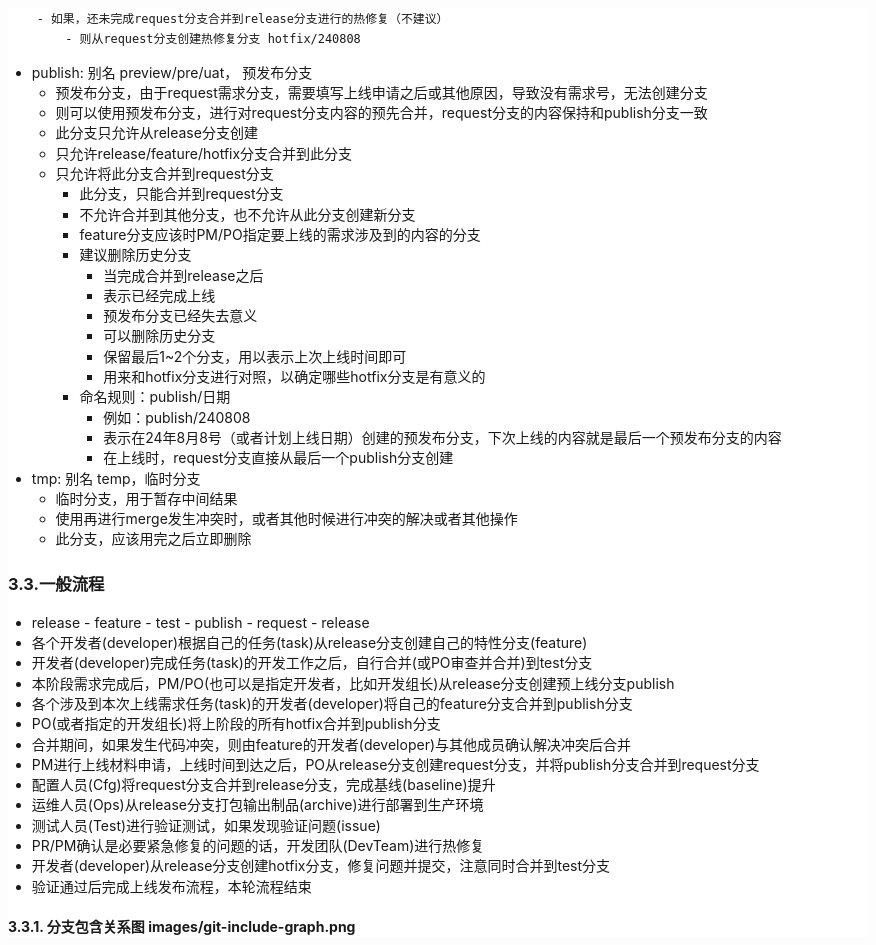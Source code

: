        - 如果，还未完成request分支合并到release分支进行的热修复（不建议）
            - 则从request分支创建热修复分支 hotfix/240808
- publish: 别名 preview/pre/uat， 预发布分支
    - 预发布分支，由于request需求分支，需要填写上线申请之后或其他原因，导致没有需求号，无法创建分支
    - 则可以使用预发布分支，进行对request分支内容的预先合并，request分支的内容保持和publish分支一致
    - 此分支只允许从release分支创建
    - 只允许release/feature/hotfix分支合并到此分支
  - 只允许将此分支合并到request分支
    - 此分支，只能合并到request分支
    - 不允许合并到其他分支，也不允许从此分支创建新分支
    - feature分支应该时PM/PO指定要上线的需求涉及到的内容的分支
    - 建议删除历史分支
        - 当完成合并到release之后
        - 表示已经完成上线
        - 预发布分支已经失去意义
        - 可以删除历史分支
        - 保留最后1~2个分支，用以表示上次上线时间即可
        - 用来和hotfix分支进行对照，以确定哪些hotfix分支是有意义的
    - 命名规则：publish/日期
        - 例如：publish/240808
        - 表示在24年8月8号（或者计划上线日期）创建的预发布分支，下次上线的内容就是最后一个预发布分支的内容
        - 在上线时，request分支直接从最后一个publish分支创建
- tmp: 别名 temp，临时分支
    - 临时分支，用于暂存中间结果
    - 使用再进行merge发生冲突时，或者其他时候进行冲突的解决或者其他操作
    - 此分支，应该用完之后立即删除

### 3.3.一般流程
- release - feature - test - publish - request - release
- 各个开发者(developer)根据自己的任务(task)从release分支创建自己的特性分支(feature)
- 开发者(developer)完成任务(task)的开发工作之后，自行合并(或PO审查并合并)到test分支
- 本阶段需求完成后，PM/PO(也可以是指定开发者，比如开发组长)从release分支创建预上线分支publish
- 各个涉及到本次上线需求任务(task)的开发者(developer)将自己的feature分支合并到publish分支
- PO(或者指定的开发组长)将上阶段的所有hotfix合并到publish分支
- 合并期间，如果发生代码冲突，则由feature的开发者(developer)与其他成员确认解决冲突后合并
- PM进行上线材料申请，上线时间到达之后，PO从release分支创建request分支，并将publish分支合并到request分支
- 配置人员(Cfg)将request分支合并到release分支，完成基线(baseline)提升
- 运维人员(Ops)从release分支打包输出制品(archive)进行部署到生产环境
- 测试人员(Test)进行验证测试，如果发现验证问题(issue)
- PR/PM确认是必要紧急修复的问题的话，开发团队(DevTeam)进行热修复
- 开发者(developer)从release分支创建hotfix分支，修复问题并提交，注意同时合并到test分支
- 验证通过后完成上线发布流程，本轮流程结束

#### 3.3.1. 分支包含关系图 images/git-include-graph.png
